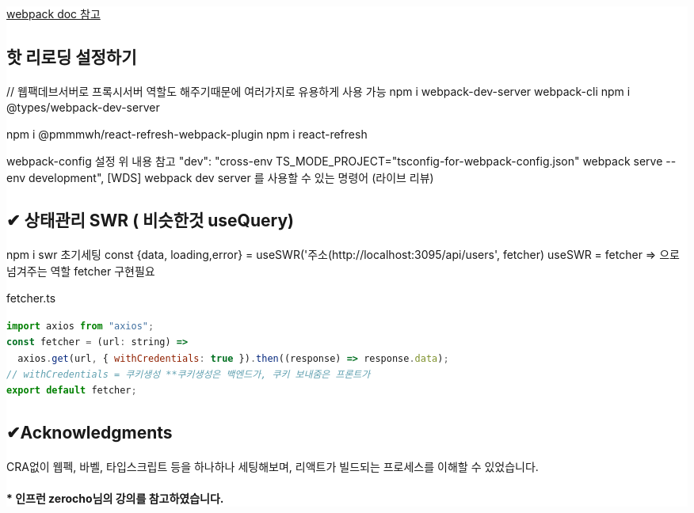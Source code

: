 [webpack doc 참고](https://webpack.js.org/configuration/configuration-languages/#typescript)

## 핫 리로딩 설정하기

// 웹팩데브서버로 프록시서버 역할도 해주기때문에 여러가지로 유용하게 사용 가능
npm i webpack-dev-server webpack-cli
npm i @types/webpack-dev-server

npm i @pmmmwh/react-refresh-webpack-plugin
npm i react-refresh

webpack-config 설정 위 내용 참고
"dev": "cross-env TS_MODE_PROJECT=\"tsconfig-for-webpack-config.json\" webpack serve --env development",
[WDS] webpack dev server 를 사용할 수 있는 명령어 (라이브 리뷰)

## ✔ 상태관리 SWR ( 비슷한것 useQuery)

npm i swr
초기세팅
const {data, loading,error} = useSWR('주소(http://localhost:3095/api/users', fetcher)
useSWR = fetcher => 으로 넘겨주는 역할
fetcher 구현필요

fetcher.ts

```javascript
import axios from "axios";
const fetcher = (url: string) =>
  axios.get(url, { withCredentials: true }).then((response) => response.data);
// withCredentials = 쿠키생성 **쿠키생성은 백엔드가, 쿠키 보내줌은 프론트가
export default fetcher;
```

## ✔Acknowledgments

CRA없이 웹펙, 바벨, 타입스크립트 등을 하나하나 세팅해보며, 리액트가 빌드되는 프로세스를 이해할 수 있었습니다.

#### \* 인프런 zerocho님의 강의를 참고하였습니다.
